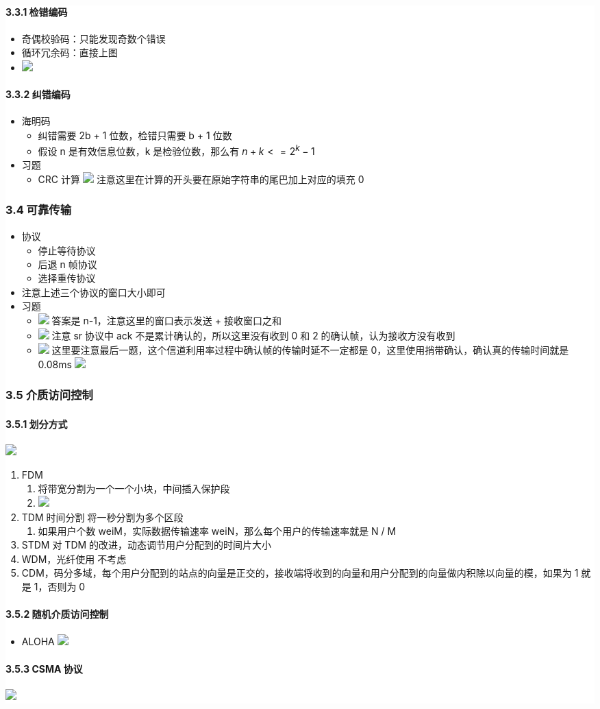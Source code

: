 #### 3.3.1 检错编码
- 奇偶校验码：只能发现奇数个错误
- 循环冗余码：直接上图
- ![](https://hutao-image-bed.oss-cn-hangzhou.aliyuncs.com/uPic/YdUmBP.png)
#### 3.3.2 纠错编码
- 海明码
  - 纠错需要 2b + 1 位数，检错只需要 b + 1 位数
  - 假设 n 是有效信息位数，k 是检验位数，那么有 $n + k <= 2 ^k - 1$
- 习题
  - CRC 计算
  ![](https://hutao-image-bed.oss-cn-hangzhou.aliyuncs.com/uPic/4PFDij.png)
  注意这里在计算的开头要在原始字符串的尾巴加上对应的填充 0
### 3.4 可靠传输
- 协议
  - 停止等待协议
  - 后退 n 帧协议
  - 选择重传协议
- 注意上述三个协议的窗口大小即可
- 习题
  -  ![](https://hutao-image-bed.oss-cn-hangzhou.aliyuncs.com/uPic/P3fPBC.png)
    答案是 n-1，注意这里的窗口表示发送 + 接收窗口之和
  - ![](https://hutao-image-bed.oss-cn-hangzhou.aliyuncs.com/uPic/wn2n20.png)
    注意 sr 协议中 ack 不是累计确认的，所以这里没有收到 0 和 2 的确认帧，认为接收方没有收到
  - ![](https://hutao-image-bed.oss-cn-hangzhou.aliyuncs.com/uPic/IkwI6k.png)
    这里要注意最后一题，这个信道利用率过程中确认帧的传输时延不一定都是 0，这里使用捎带确认，确认真的传输时间就是 0.08ms
    ![](https://hutao-image-bed.oss-cn-hangzhou.aliyuncs.com/uPic/nLPO6y.png)
### 3.5 介质访问控制
#### 3.5.1 划分方式

![](https://raw.githubusercontent.com/workflowBot/image_bed/main/uPic/plF5mV.png)

1. FDM
   1. 将带宽分割为一个一个小块，中间插入保护段
   2. ![](https://raw.githubusercontent.com/workflowBot/image_bed/main/uPic/Pjb0Gw.png)
2. TDM 时间分割 将一秒分割为多个区段
   1. 如果用户个数 weiM，实际数据传输速率 weiN，那么每个用户的传输速率就是 N / M
3. STDM 对 TDM 的改进，动态调节用户分配到的时间片大小
4. WDM，光纤使用 不考虑
5. CDM，码分多域，每个用户分配到的站点的向量是正交的，接收端将收到的向量和用户分配到的向量做内积除以向量的模，如果为 1 就是 1，否则为 0

#### 3.5.2 随机介质访问控制
- ALOHA
  ![](https://raw.githubusercontent.com/workflowBot/image_bed/main/uPic/nHlP5q.png)

#### 3.5.3 CSMA 协议

![](https://raw.githubusercontent.com/workflowBot/image_bed/main/uPic/Ee1AF4.png)
